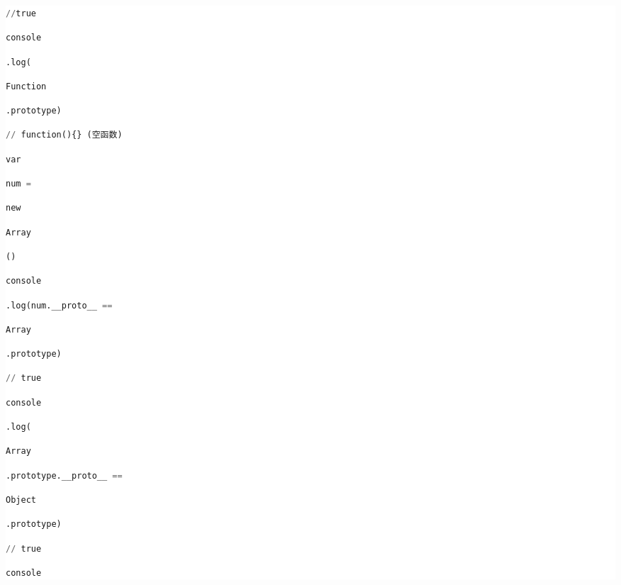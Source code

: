 ```python
//true
```
```python
console
```
```python
.log(
```
```python
Function
```
```python
.prototype)
```
```python
// function(){} (空函数)
```
```python
var
```
```python
num =
```
```python
new
```
```python
Array
```
```python
()
```
```python
console
```
```python
.log(num.__proto__ ==
```
```python
Array
```
```python
.prototype)
```
```python
// true
```
```python
console
```
```python
.log(
```
```python
Array
```
```python
.prototype.__proto__ ==
```
```python
Object
```
```python
.prototype)
```
```python
// true
```
```python
console
```
```python
```